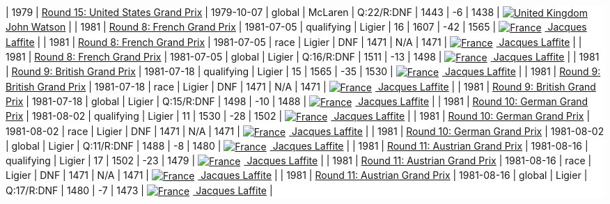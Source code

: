 | 1979 | [Round 15: United States Grand Prix](../seasons/1979-season-report#round-15-united-states-grand-prix) | 1979-10-07 | global | McLaren | Q:22/R:DNF | 1443 | -6 | 1438 | [<img src="https://upload.wikimedia.org/wikipedia/commons/thumb/8/83/Flag_of_the_United_Kingdom_%283-5%29.svg/512px-Flag_of_the_United_Kingdom_%283-5%29.svg.png?20250726143817" alt="United Kingdom" width="20" height="auto" style="vertical-align: middle; margin-right: 5px;" onerror="this.outerHTML='🇬🇧'; this.style.marginRight='5px';"/> John Watson](john-watson) |
| 1981 | [Round 8: French Grand Prix](../seasons/1981-season-report#round-8-french-grand-prix) | 1981-07-05 | qualifying | Ligier | 16 | 1607 | -42 | 1565 | [<img src="https://upload.wikimedia.org/wikipedia/commons/c/c3/Flag_of_France.svg" alt="France" width="20" height="auto" style="vertical-align: middle; margin-right: 5px;" onerror="this.outerHTML='🇫🇷'; this.style.marginRight='5px';"/> Jacques Laffite](jacques-laffite) |
| 1981 | [Round 8: French Grand Prix](../seasons/1981-season-report#round-8-french-grand-prix) | 1981-07-05 | race | Ligier | DNF | 1471 | N/A | 1471 | [<img src="https://upload.wikimedia.org/wikipedia/commons/c/c3/Flag_of_France.svg" alt="France" width="20" height="auto" style="vertical-align: middle; margin-right: 5px;" onerror="this.outerHTML='🇫🇷'; this.style.marginRight='5px';"/> Jacques Laffite](jacques-laffite) |
| 1981 | [Round 8: French Grand Prix](../seasons/1981-season-report#round-8-french-grand-prix) | 1981-07-05 | global | Ligier | Q:16/R:DNF | 1511 | -13 | 1498 | [<img src="https://upload.wikimedia.org/wikipedia/commons/c/c3/Flag_of_France.svg" alt="France" width="20" height="auto" style="vertical-align: middle; margin-right: 5px;" onerror="this.outerHTML='🇫🇷'; this.style.marginRight='5px';"/> Jacques Laffite](jacques-laffite) |
| 1981 | [Round 9: British Grand Prix](../seasons/1981-season-report#round-9-british-grand-prix) | 1981-07-18 | qualifying | Ligier | 15 | 1565 | -35 | 1530 | [<img src="https://upload.wikimedia.org/wikipedia/commons/c/c3/Flag_of_France.svg" alt="France" width="20" height="auto" style="vertical-align: middle; margin-right: 5px;" onerror="this.outerHTML='🇫🇷'; this.style.marginRight='5px';"/> Jacques Laffite](jacques-laffite) |
| 1981 | [Round 9: British Grand Prix](../seasons/1981-season-report#round-9-british-grand-prix) | 1981-07-18 | race | Ligier | DNF | 1471 | N/A | 1471 | [<img src="https://upload.wikimedia.org/wikipedia/commons/c/c3/Flag_of_France.svg" alt="France" width="20" height="auto" style="vertical-align: middle; margin-right: 5px;" onerror="this.outerHTML='🇫🇷'; this.style.marginRight='5px';"/> Jacques Laffite](jacques-laffite) |
| 1981 | [Round 9: British Grand Prix](../seasons/1981-season-report#round-9-british-grand-prix) | 1981-07-18 | global | Ligier | Q:15/R:DNF | 1498 | -10 | 1488 | [<img src="https://upload.wikimedia.org/wikipedia/commons/c/c3/Flag_of_France.svg" alt="France" width="20" height="auto" style="vertical-align: middle; margin-right: 5px;" onerror="this.outerHTML='🇫🇷'; this.style.marginRight='5px';"/> Jacques Laffite](jacques-laffite) |
| 1981 | [Round 10: German Grand Prix](../seasons/1981-season-report#round-10-german-grand-prix) | 1981-08-02 | qualifying | Ligier | 11 | 1530 | -28 | 1502 | [<img src="https://upload.wikimedia.org/wikipedia/commons/c/c3/Flag_of_France.svg" alt="France" width="20" height="auto" style="vertical-align: middle; margin-right: 5px;" onerror="this.outerHTML='🇫🇷'; this.style.marginRight='5px';"/> Jacques Laffite](jacques-laffite) |
| 1981 | [Round 10: German Grand Prix](../seasons/1981-season-report#round-10-german-grand-prix) | 1981-08-02 | race | Ligier | DNF | 1471 | N/A | 1471 | [<img src="https://upload.wikimedia.org/wikipedia/commons/c/c3/Flag_of_France.svg" alt="France" width="20" height="auto" style="vertical-align: middle; margin-right: 5px;" onerror="this.outerHTML='🇫🇷'; this.style.marginRight='5px';"/> Jacques Laffite](jacques-laffite) |
| 1981 | [Round 10: German Grand Prix](../seasons/1981-season-report#round-10-german-grand-prix) | 1981-08-02 | global | Ligier | Q:11/R:DNF | 1488 | -8 | 1480 | [<img src="https://upload.wikimedia.org/wikipedia/commons/c/c3/Flag_of_France.svg" alt="France" width="20" height="auto" style="vertical-align: middle; margin-right: 5px;" onerror="this.outerHTML='🇫🇷'; this.style.marginRight='5px';"/> Jacques Laffite](jacques-laffite) |
| 1981 | [Round 11: Austrian Grand Prix](../seasons/1981-season-report#round-11-austrian-grand-prix) | 1981-08-16 | qualifying | Ligier | 17 | 1502 | -23 | 1479 | [<img src="https://upload.wikimedia.org/wikipedia/commons/c/c3/Flag_of_France.svg" alt="France" width="20" height="auto" style="vertical-align: middle; margin-right: 5px;" onerror="this.outerHTML='🇫🇷'; this.style.marginRight='5px';"/> Jacques Laffite](jacques-laffite) |
| 1981 | [Round 11: Austrian Grand Prix](../seasons/1981-season-report#round-11-austrian-grand-prix) | 1981-08-16 | race | Ligier | DNF | 1471 | N/A | 1471 | [<img src="https://upload.wikimedia.org/wikipedia/commons/c/c3/Flag_of_France.svg" alt="France" width="20" height="auto" style="vertical-align: middle; margin-right: 5px;" onerror="this.outerHTML='🇫🇷'; this.style.marginRight='5px';"/> Jacques Laffite](jacques-laffite) |
| 1981 | [Round 11: Austrian Grand Prix](../seasons/1981-season-report#round-11-austrian-grand-prix) | 1981-08-16 | global | Ligier | Q:17/R:DNF | 1480 | -7 | 1473 | [<img src="https://upload.wikimedia.org/wikipedia/commons/c/c3/Flag_of_France.svg" alt="France" width="20" height="auto" style="vertical-align: middle; margin-right: 5px;" onerror="this.outerHTML='🇫🇷'; this.style.marginRight='5px';"/> Jacques Laffite](jacques-laffite) |